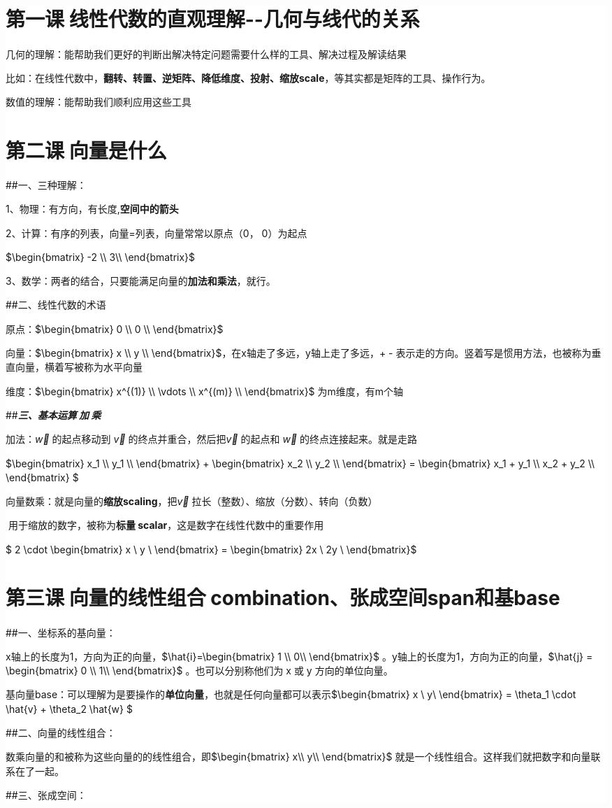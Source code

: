# 第一课  线性代数的直观理解--几何与线代的关系

几何的理解：能帮助我们更好的判断出解决特定问题需要什么样的工具、解决过程及解读结果

比如：在线性代数中，**翻转、转置、逆矩阵、降低维度、投射、缩放scale**，等其实都是矩阵的工具、操作行为。

数值的理解：能帮助我们顺利应用这些工具

# 第二课 向量是什么

##一、三种理解：

1、物理：有方向，有长度,**空间中的箭头**

2、计算：有序的列表，向量=列表，向量常常以原点（0， 0）为起点

$\begin{bmatrix} -2 \\ 3\\ \end{bmatrix}$ 

3、数学：两者的结合，只要能满足向量的**加法和乘法**，就行。

##二、线性代数的术语

原点：$\begin{bmatrix} 0 \\ 0 \\ \end{bmatrix}$ 

向量：$\begin{bmatrix} x \\ y \\  \end{bmatrix}$，在x轴走了多远，y轴上走了多远，+ - 表示走的方向。竖着写是惯用方法，也被称为垂直向量，横着写被称为水平向量

维度：$\begin{bmatrix} x^{(1)} \\ \vdots \\ x^{(m)} \\ \end{bmatrix}$ 为m维度，有m个轴

##***三、基本运算 加 乘***

加法：$\vec{w}$ 的起点移动到 $\vec {v}$ 的终点并重合，然后把$\vec{v}$ 的起点和 $\vec{w}$ 的终点连接起来。就是走路

$\begin{bmatrix} x_1 \\ y_1 \\ \end{bmatrix} + \begin{bmatrix} x_2 \\ y_2 \\ \end{bmatrix} = \begin{bmatrix} x_1 + y_1 \\ x_2 + y_2 \\ \end{bmatrix} ​$

向量数乘：就是向量的**缩放scaling**，把$\vec{v}$ 拉长（整数）、缩放（分数）、转向（负数）

​                   用于缩放的数字，被称为**标量 scalar**，这是数字在线性代数中的重要作用

$ 2 \cdot \begin{bmatrix} x \\ y \\ \end{bmatrix} = \begin{bmatrix} 2x \\ 2y \\ \end{bmatrix}$



# 第三课 向量的线性组合 combination、张成空间span和基base

##一、坐标系的基向量：

x轴上的长度为1，方向为正的向量，$\hat{i}=\begin{bmatrix} 1 \\ 0\\ \end{bmatrix}$ 。y轴上的长度为1，方向为正的向量，$\hat{j} = \begin{bmatrix} 0 \\ 1\\ \end{bmatrix}$ 。也可以分别称他们为 x 或 y 方向的单位向量。

基向量base：可以理解为是要操作的**单位向量**，也就是任何向量都可以表示$\begin{bmatrix} x \\ y\\ \end{bmatrix} = \theta_1 \cdot \hat{v} + \theta_2 \hat{w} $

##二、向量的线性组合：

数乘向量的和被称为这些向量的的线性组合，即$\begin{bmatrix} x\\ y\\ \end{bmatrix}$ 就是一个线性组合。这样我们就把数字和向量联系在了一起。

##三、张成空间：
